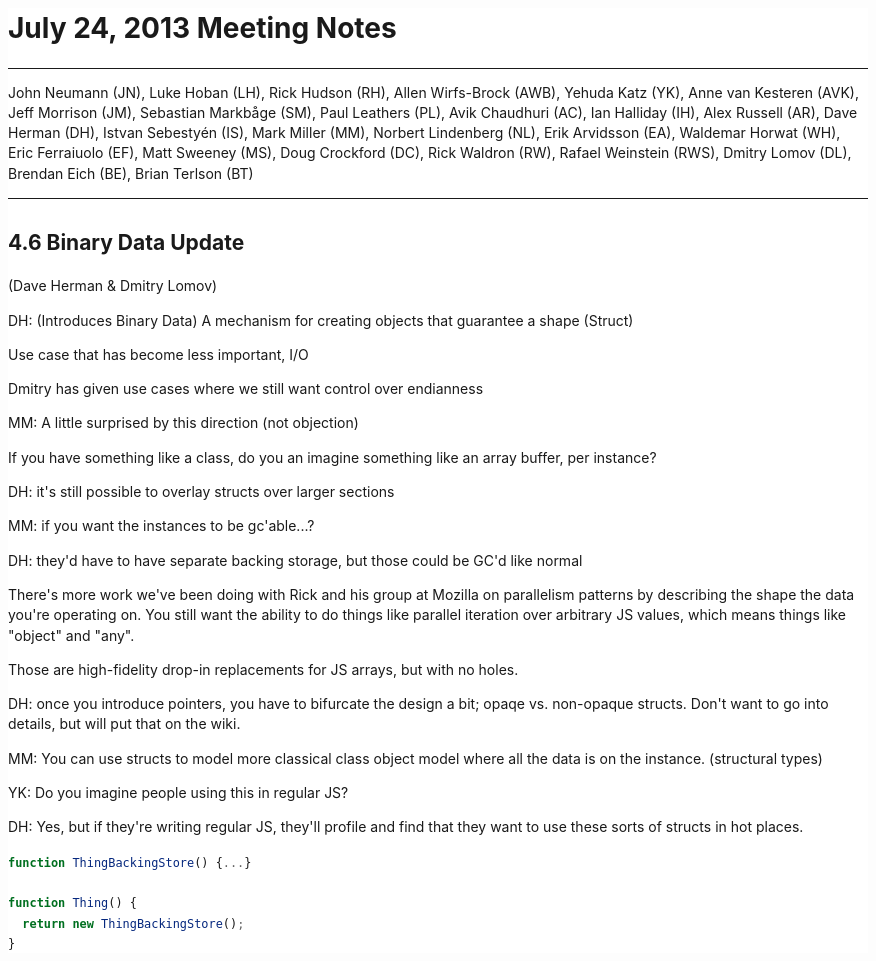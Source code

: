 # July 24, 2013 Meeting Notes
-----


John Neumann (JN), Luke Hoban (LH), Rick Hudson (RH), Allen Wirfs-Brock (AWB), Yehuda Katz (YK), Anne van Kesteren (AVK), Jeff Morrison (JM), Sebastian Markbåge (SM), Paul Leathers (PL), Avik Chaudhuri (AC), Ian Halliday (IH), Alex Russell (AR), Dave Herman (DH), Istvan Sebestyén (IS), Mark Miller (MM), Norbert Lindenberg (NL), Erik Arvidsson (EA), Waldemar Horwat (WH), Eric Ferraiuolo (EF), Matt Sweeney (MS), Doug Crockford (DC), Rick Waldron (RW), Rafael Weinstein (RWS), Dmitry Lomov (DL), Brendan Eich (BE), Brian Terlson (BT)

-----

## 4.6 Binary Data Update

(Dave Herman & Dmitry Lomov)

DH: (Introduces Binary Data) A mechanism for creating objects that guarantee a shape (Struct)

Use case that has become less important, I/O

Dmitry has given use cases where we still want control over endianness

MM: A little surprised by this direction (not objection)

If you have something like a class, do you an imagine something like an array buffer, per instance?



DH: it's still possible to overlay structs over larger sections

MM: if you want the instances to be gc'able...?

DH: they'd have to have separate backing storage, but those could be GC'd like normal

There's more work we've been doing with Rick and his group at Mozilla on parallelism patterns by describing the shape the data you're operating on. You still want the ability to do things like parallel iteration over arbitrary JS values, which means things like "object" and "any".

Those are high-fidelity drop-in replacements for JS arrays, but with no holes.

DH: once you introduce pointers, you have to bifurcate the design a bit; opaqe vs. non-opaque structs. Don't want to go into details, but will put that on the wiki.

MM: You can use structs to model more classical class object model where all the data is on the instance. (structural types)

YK: Do you imagine people using this in regular JS?

DH: Yes, but if they're writing regular JS, they'll profile and find that they want to use these sorts of structs in hot places.


```js
function ThingBackingStore() {...}

function Thing() {
  return new ThingBackingStore();
}
```
